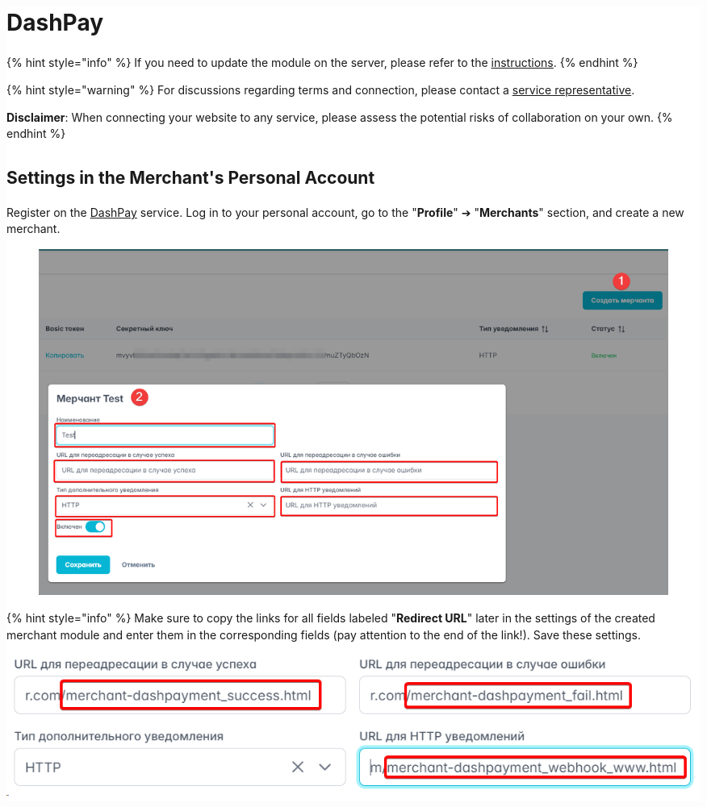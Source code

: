# DashPay

{% hint style="info" %}
If you need to update the module on the server, please refer to the [instructions](https://premium.gitbook.io/main/osnovnye-nastroiki/faq/obnovlenie-failov-skripta-na-servere/kak-obnovit-faily-na-servere#moduli-merchantov-i-avtovyplat).
{% endhint %}

{% hint style="warning" %}
For discussions regarding terms and connection, please contact a [service representative](https://t.me/adamdashpay).

**Disclaimer**: When connecting your website to any service, please assess the potential risks of collaboration on your own.
{% endhint %}

## Settings in the Merchant's Personal Account

Register on the [DashPay](https://dashpayment.pro/) service. Log in to your personal account, go to the "**Profile**" ➔ "**Merchants**" section, and create a new merchant.

<figure><img src="../../../.gitbook/assets/image (131)_eng.png" alt=""><figcaption></figcaption></figure>

{% hint style="info" %}
Make sure to copy the links for all fields labeled "**Redirect URL**" later in the settings of the created merchant module and enter them in the corresponding fields (pay attention to the end of the link!). Save these settings.
<img src="../../../.gitbook/assets/image (140)_eng.png" alt="" data-size="original">